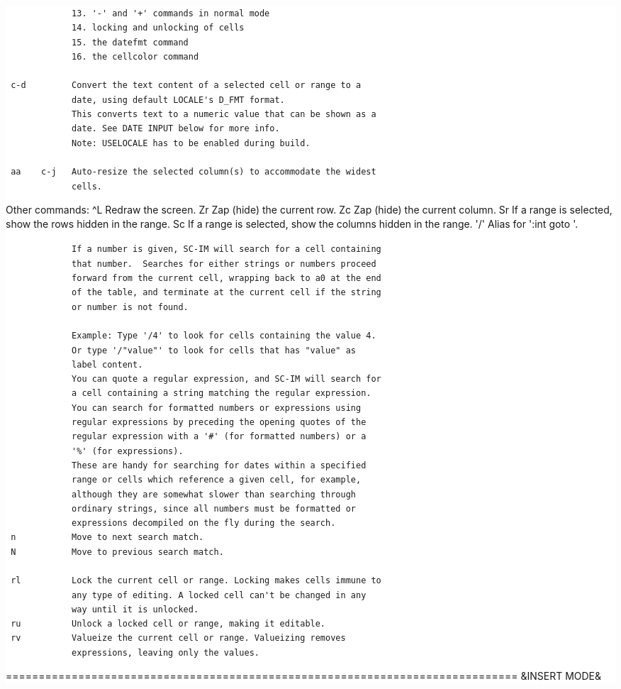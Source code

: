                  13. '-' and '+' commands in normal mode
                 14. locking and unlocking of cells
                 15. the datefmt command
                 16. the cellcolor command

     c-d         Convert the text content of a selected cell or range to a
                 date, using default LOCALE's D_FMT format.
                 This converts text to a numeric value that can be shown as a
                 date. See DATE INPUT below for more info.
                 Note: USELOCALE has to be enabled during build.

     aa    c-j   Auto-resize the selected column(s) to accommodate the widest
                 cells.

 Other commands:
     ^L          Redraw the screen.
     Zr          Zap (hide) the current row.
     Zc          Zap (hide) the current column.
     Sr          If a range is selected, show the rows hidden in the range.
     Sc          If a range is selected, show the columns hidden in the range.
     '/'         Alias for ':int goto '.

                 If a number is given, SC-IM will search for a cell containing
                 that number.  Searches for either strings or numbers proceed
                 forward from the current cell, wrapping back to a0 at the end
                 of the table, and terminate at the current cell if the string
                 or number is not found.

                 Example: Type '/4' to look for cells containing the value 4.
                 Or type '/"value"' to look for cells that has "value" as
                 label content.
                 You can quote a regular expression, and SC-IM will search for
                 a cell containing a string matching the regular expression.
                 You can search for formatted numbers or expressions using
                 regular expressions by preceding the opening quotes of the
                 regular expression with a '#' (for formatted numbers) or a
                 '%' (for expressions).
                 These are handy for searching for dates within a specified
                 range or cells which reference a given cell, for example,
                 although they are somewhat slower than searching through
                 ordinary strings, since all numbers must be formatted or
                 expressions decompiled on the fly during the search.
     n           Move to next search match.
     N           Move to previous search match.

     rl          Lock the current cell or range. Locking makes cells immune to
                 any type of editing. A locked cell can't be changed in any
                 way until it is unlocked.
     ru          Unlock a locked cell or range, making it editable.
     rv          Valueize the current cell or range. Valueizing removes
                 expressions, leaving only the values.

==============================================================================
&INSERT MODE&
